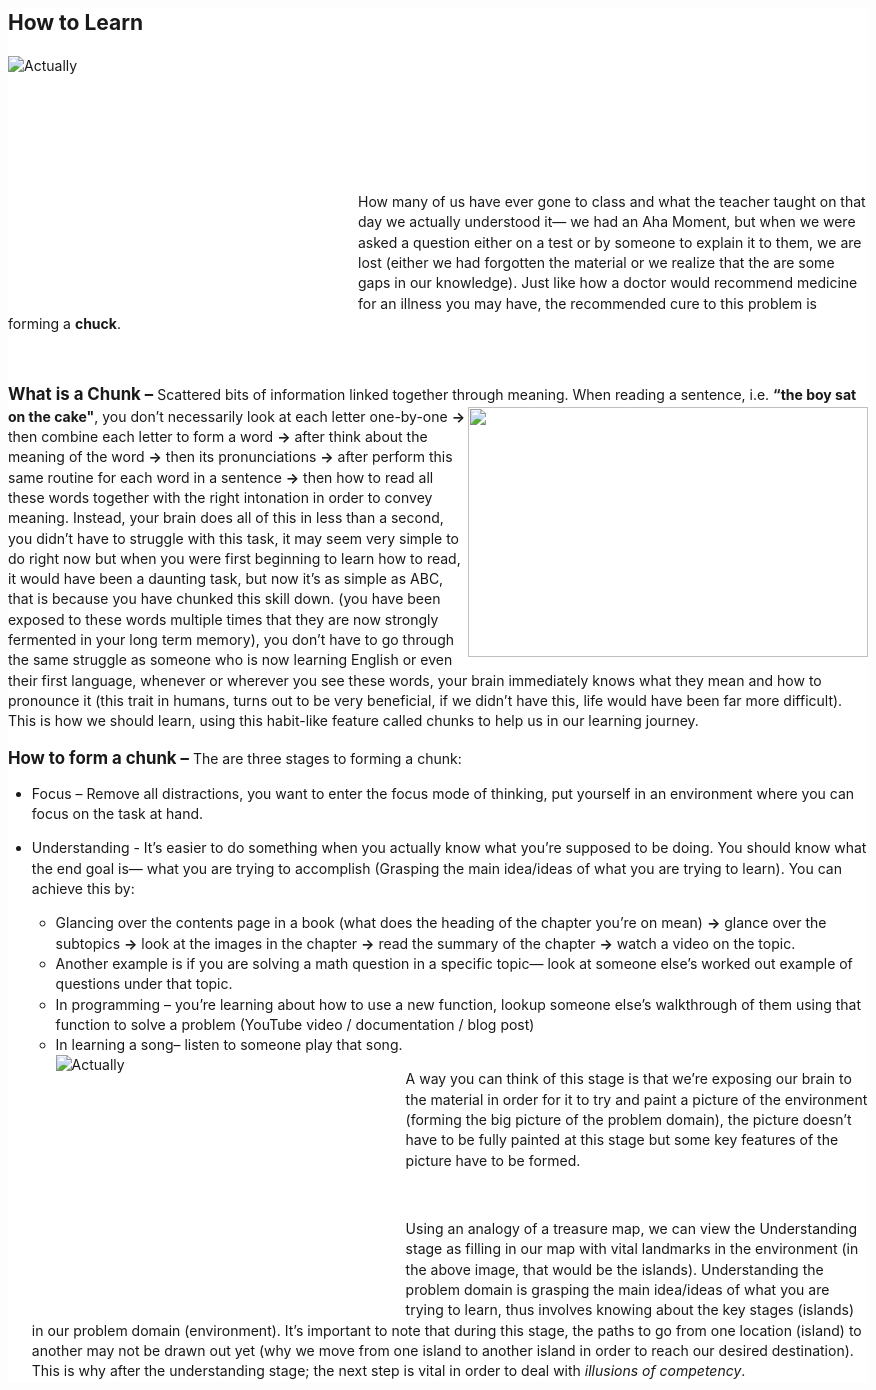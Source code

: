 ## How to Learn

<img src="./images/lightbulb2.gif" alt="Actually" style="float:left;width:350px;height:250px;"/>
</br>
</br>
</br>
</br>
</br>
</br>




How many of us have ever gone to class and what the teacher taught on that day we actually understood it— we had an Aha Moment, but when we were asked a question either on a test or by someone to explain it to them, we are lost (either we had forgotten the material or we realize that the are some gaps in our knowledge). Just like how a doctor would recommend medicine for an illness you may have, the recommended cure to this problem is forming a **chuck**. 

</br>

 <span style="font-size:larger;"><strong>What is a Chunk –</strong></span> Scattered bits of information linked together through meaning. When reading a sentence, <img src="./images/cake1.png" style="float:right;width:400px;height:250px;"/> i.e. **“the boy sat on the cake"**, you don’t necessarily look at each letter one-by-one <strong>&#8594;</strong> then combine each letter to form a word <strong>&#8594;</strong>  after think about the meaning of the word <strong>&#8594;</strong>  then its pronunciations <strong>&#8594;</strong>  after perform this same routine for each word in a sentence <strong>&#8594;</strong>  then how to read all these words together with the right intonation in order to convey meaning. Instead, your brain does all of this in less than a second, you didn’t have to struggle with this task, it may seem very simple to do right now but when you were first beginning to learn how to read, it would have been a daunting task, but now it’s as simple as ABC, that is because you have chunked this skill down.  (you have been exposed to these words multiple times that they are now strongly fermented in your long term memory), you don’t have to go through the same struggle as someone who is now learning English or even their first language, whenever or wherever you see these words, your brain immediately knows what they mean and how to pronounce it (this trait in humans, turns out to be very beneficial, if we didn’t have this, life would have been far more difficult). This is how we should learn, using this habit-like feature called chunks to help us in our learning journey.


 <span style="font-size:larger;"><strong>How to form a chunk –</strong></span> The are three stages to forming a chunk:

* Focus – Remove all distractions, you want to enter the focus mode of thinking, put yourself in an environment where you can focus on the task at hand. 
* Understanding - It’s easier to do something when you actually know what you’re supposed to be doing. You should know what the end goal is— what you are trying to accomplish (Grasping the main idea/ideas of what you are trying to learn). You can achieve this by:
    - Glancing over the contents page in a book (what does the heading of the chapter you’re on mean) <strong>&#8594;</strong> glance over the subtopics <strong>&#8594;</strong> look at the images in the chapter <strong>&#8594;</strong> read the summary of the chapter <strong>&#8594;</strong> watch a video on the topic. 
    -	Another example is if you are solving a math question in a specific topic— look at someone else’s worked out example of questions under that topic.
    -	 In programming – you’re learning about how to use a new function, lookup someone else’s walkthrough of them using that function to solve a problem (YouTube video / documentation / blog post)
    -	 In learning a song– listen to someone play that song. 
  <br><img src="./images/map_no_path1.png" alt="Actually" style="float:left;width:350px;height:250px;"/> 
  
  A way you can think of this stage is that we’re exposing our brain to the material in order for it to try and paint a picture of the environment (forming the big picture of the problem domain), the picture doesn’t have to be fully painted at this stage but some key features of the picture have to be formed.
  
  </br>

  Using an analogy of a treasure map, we can view the Understanding stage as filling in our map with vital landmarks in the environment (in the above image, that would be the islands). Understanding the problem domain is grasping the main idea/ideas of what you are trying to learn, thus involves knowing about the key stages (islands) in our problem domain (environment). It’s important to note that during this stage, the paths to go from one location (island) to another may not be drawn out yet (why we move from one island to another island in order to reach our desired destination). This is why after the understanding stage; the next step is vital in order to deal with *illusions of competency*.
